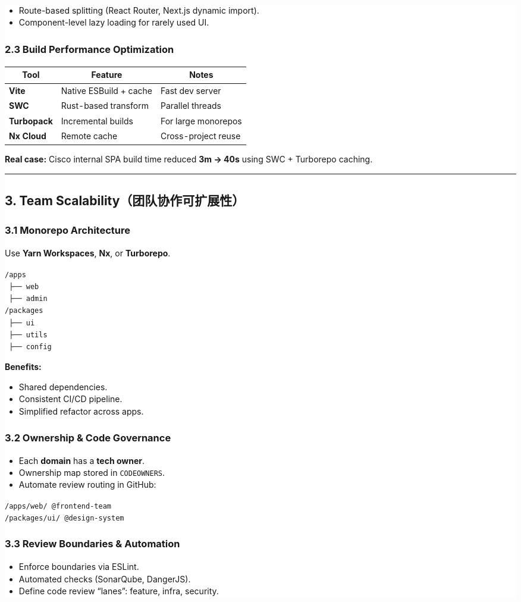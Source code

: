 - Route-based splitting (React Router, Next.js dynamic import).
- Component-level lazy loading for rarely used UI.

### 2.3 Build Performance Optimization
| Tool | Feature | Notes |
|------|----------|-------|
| **Vite** | Native ESBuild + cache | Fast dev server |
| **SWC** | Rust-based transform | Parallel threads |
| **Turbopack** | Incremental builds | For large monorepos |
| **Nx Cloud** | Remote cache | Cross-project reuse |

**Real case:** Cisco internal SPA build time reduced **3m → 40s** using SWC + Turborepo caching.

---

## 3. Team Scalability（团队协作可扩展性）

### 3.1 Monorepo Architecture
Use **Yarn Workspaces**, **Nx**, or **Turborepo**.

```
/apps
 ├── web
 ├── admin
/packages
 ├── ui
 ├── utils
 ├── config
```

**Benefits:**
- Shared dependencies.
- Consistent CI/CD pipeline.
- Simplified refactor across apps.

### 3.2 Ownership & Code Governance
- Each **domain** has a **tech owner**.  
- Ownership map stored in `CODEOWNERS`.  
- Automate review routing in GitHub:

```
/apps/web/ @frontend-team
/packages/ui/ @design-system
```

### 3.3 Review Boundaries & Automation
- Enforce boundaries via ESLint.
- Automated checks (SonarQube, DangerJS).
- Define code review “lanes”: feature, infra, security.
